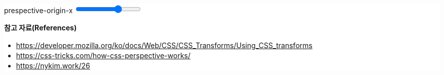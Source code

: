   <div class="prespective-origin-x">
    <label for="prespectiveOriginX">prespective-origin-x</label>
    <input type="range" id="prespectiveOriginX" data-var="originX" data-unit="%" min="-100" max="200" value="100" @input="setCssVariables($event);">
  </div>
</div>

**참고 자료(References)**
* <https://developer.mozilla.org/ko/docs/Web/CSS/CSS_Transforms/Using_CSS_transforms>
* <https://css-tricks.com/how-css-perspective-works/>
* <https://nykim.work/26>

<script>
export default {
  name: 'CSS',
  data() {
    return {
      perspectiveText: 'Unused perspective',
      animationText: 'Run animation'
    }
  },
  methods: {
    setCssVariables(obj) {
      document.documentElement.style.setProperty(`--${obj.target.dataset.var}`, obj.target.value + obj.target.dataset.unit);
    },
    setActive(obj) {
      document.querySelectorAll('input[type="range"]').forEach(e => {
        e.disabled = !obj.target.checked;
        console.log(e.disabled, obj.target.checked);
      });
      document.documentElement.style.setProperty('--prespective', obj.target.checked ? (document.querySelector('.prespective-range > input').value + 'px') : 'none');
      if (obj.target.checked) {
        this.perspectiveText = 'Unused perspective';
      } else {
        this.perspectiveText = 'Use perspective';
      }
    },
    setAnimation(obj) {
      if (obj.target.checked) {
        document.querySelector('.cube').classList.add('animated');
        this.animationText = 'Stop animation';
      } else {
        document.querySelector('.cube').classList.remove('animated');
        this.animationText = 'Run animation';
      }
    }
  }
}
</script>
